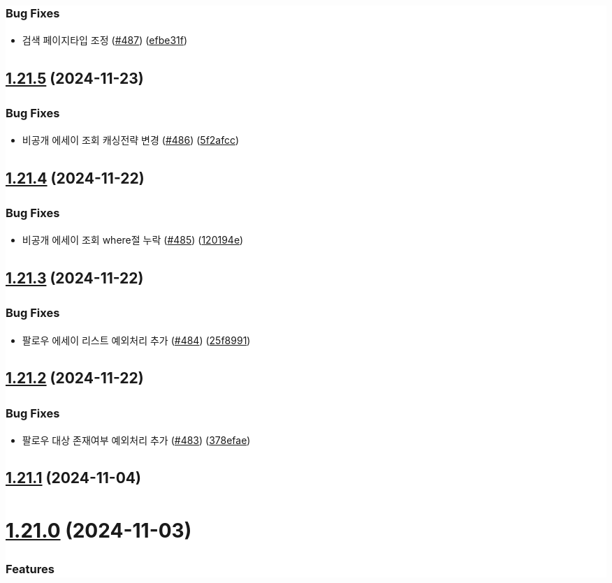 
### Bug Fixes

* 검색 페이지타입 조정 ([#487](https://github.com/team-echoist/server/issues/487)) ([efbe31f](https://github.com/team-echoist/server/commit/efbe31f11a1f20469498336e079a3aa2e0d9ac24))

## [1.21.5](https://github.com/team-echoist/server/compare/v1.21.4...v1.21.5) (2024-11-23)


### Bug Fixes

* 비공개 에세이 조회 캐싱전략 변경 ([#486](https://github.com/team-echoist/server/issues/486)) ([5f2afcc](https://github.com/team-echoist/server/commit/5f2afccc748aedcdad25741ecdc9524fd2eeff13))

## [1.21.4](https://github.com/team-echoist/server/compare/v1.21.3...v1.21.4) (2024-11-22)


### Bug Fixes

* 비공개 에세이 조회 where절 누락 ([#485](https://github.com/team-echoist/server/issues/485)) ([120194e](https://github.com/team-echoist/server/commit/120194ee0f891f273802dc3f7d03cd94f31eae74))

## [1.21.3](https://github.com/team-echoist/server/compare/v1.21.2...v1.21.3) (2024-11-22)


### Bug Fixes

* 팔로우 에세이 리스트 예외처리 추가 ([#484](https://github.com/team-echoist/server/issues/484)) ([25f8991](https://github.com/team-echoist/server/commit/25f89911922ea5725503097f64d03cc55c438f7a))

## [1.21.2](https://github.com/team-echoist/server/compare/v1.21.1...v1.21.2) (2024-11-22)


### Bug Fixes

* 팔로우 대상 존재여부 예외처리 추가 ([#483](https://github.com/team-echoist/server/issues/483)) ([378efae](https://github.com/team-echoist/server/commit/378efae02b5e0417c52e7d3c5849e5301ba7f4e3))

## [1.21.1](https://github.com/team-echoist/server/compare/v1.21.0...v1.21.1) (2024-11-04)

# [1.21.0](https://github.com/team-echoist/server/compare/v1.20.13...v1.21.0) (2024-11-03)


### Features
